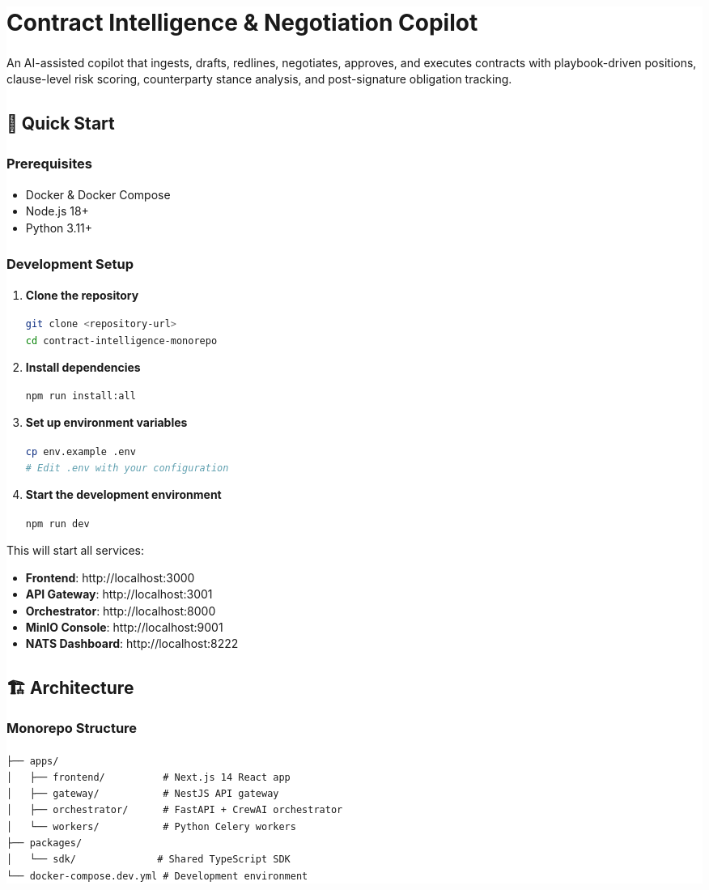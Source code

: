 # Contract Intelligence & Negotiation Copilot

An AI-assisted copilot that ingests, drafts, redlines, negotiates, approves, and executes contracts with playbook-driven positions, clause-level risk scoring, counterparty stance analysis, and post-signature obligation tracking.

## 🚀 Quick Start

### Prerequisites

- Docker & Docker Compose
- Node.js 18+
- Python 3.11+

### Development Setup

1. **Clone the repository**
   ```bash
   git clone <repository-url>
   cd contract-intelligence-monorepo
   ```

2. **Install dependencies**
   ```bash
   npm run install:all
   ```

3. **Set up environment variables**
   ```bash
   cp env.example .env
   # Edit .env with your configuration
   ```

4. **Start the development environment**
   ```bash
   npm run dev
   ```

This will start all services:
- **Frontend**: http://localhost:3000
- **API Gateway**: http://localhost:3001
- **Orchestrator**: http://localhost:8000
- **MinIO Console**: http://localhost:9001
- **NATS Dashboard**: http://localhost:8222

## 🏗️ Architecture

### Monorepo Structure

```
├── apps/
│   ├── frontend/          # Next.js 14 React app
│   ├── gateway/           # NestJS API gateway
│   ├── orchestrator/      # FastAPI + CrewAI orchestrator
│   └── workers/           # Python Celery workers
├── packages/
│   └── sdk/              # Shared TypeScript SDK
└── docker-compose.dev.yml # Development environment
```
